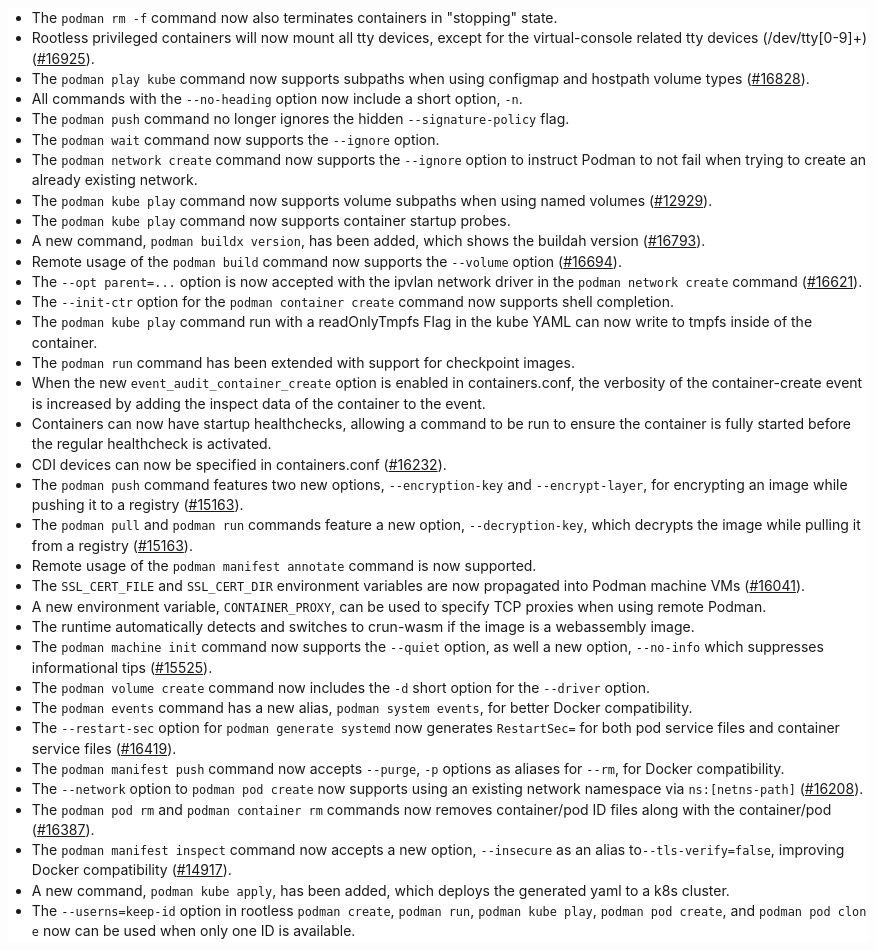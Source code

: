 - The `podman rm -f` command now also terminates containers in "stopping" state.
- Rootless privileged containers will now mount all tty devices, except for the virtual-console related tty devices (/dev/tty[0-9]+) ([#16925](https://github.com/containers/podman/issues/16925)).
- The `podman play kube` command now supports subpaths when using configmap and hostpath volume types  ([#16828](https://github.com/containers/podman/issues/16828)).
- All commands with the `--no-heading` option now include a short option, `-n`.
- The `podman push` command no longer ignores the hidden `--signature-policy` flag.
- The `podman wait` command now supports the `--ignore` option.
- The `podman network create` command now supports the `--ignore` option to instruct Podman to not fail when trying to create an already existing network.
- The `podman kube play` command now supports volume subpaths when using named volumes ([#12929](https://github.com/containers/podman/issues/12929)).
- The `podman kube play` command now supports container startup probes.
- A new command, `podman buildx version`, has been added, which shows the buildah version ([#16793](https://github.com/containers/podman/issues/16793)).
- Remote usage of the `podman build` command now supports the  `--volume` option ([#16694](https://github.com/containers/podman/issues/16694)).
- The `--opt parent=...` option is now accepted with the ipvlan network driver in the `podman network create` command ([#16621](https://github.com/containers/podman/issues/16621)).
- The `--init-ctr` option for the `podman container create` command now supports shell completion.
- The `podman kube play` command run with a readOnlyTmpfs Flag in the kube YAML can now write to tmpfs inside of the container.
- The `podman run` command has been extended with support for checkpoint images.
- When the new `event_audit_container_create` option is enabled in containers.conf, the verbosity of the container-create event is increased by adding the inspect data of the container to the event.
- Containers can now have startup healthchecks, allowing a command to be run to ensure the container is fully started before the regular healthcheck is activated.
- CDI devices can now be specified in containers.conf ([#16232](https://github.com/containers/podman/issues/16232)).
- The `podman push` command features two new options, `--encryption-key` and `--encrypt-layer`, for encrypting an image while pushing it to a registry ([#15163](https://github.com/containers/podman/issues/15163)).
- The `podman pull` and `podman run` commands feature a new option, `--decryption-key`, which decrypts the image while pulling it from a registry ([#15163](https://github.com/containers/podman/issues/15163)).
- Remote usage of the `podman manifest annotate` command is now supported.
- The `SSL_CERT_FILE` and `SSL_CERT_DIR` environment variables are now propagated into Podman machine VMs ([#16041](https://github.com/containers/podman/issues/16041)).
- A new environment variable, `CONTAINER_PROXY`, can be used to specify TCP proxies when using remote Podman.
- The runtime automatically detects and switches to crun-wasm if the image is a webassembly image.
- The `podman machine init` command now supports the `--quiet` option, as well a new option, `--no-info` which suppresses informational tips ([#15525](https://github.com/containers/podman/issues/15525)).
- The `podman volume create` command now includes the `-d` short option for the `--driver` option.
- The `podman events` command has a new alias, `podman system events`, for better Docker compatibility.
- The `--restart-sec` option for `podman generate systemd` now generates `RestartSec=` for both pod service files and container service files ([#16419](https://github.com/containers/podman/issues/16419)).
- The `podman manifest push` command now accepts `--purge`, `-p` options as aliases for `--rm`, for Docker compatibility.
- The `--network` option to `podman pod create` now supports using an existing network namespace via `ns:[netns-path]` ([#16208](https://github.com/containers/podman/issues/16208)).
- The `podman pod rm` and `podman container rm` commands now removes container/pod ID files along with the container/pod ([#16387](https://github.com/containers/podman/issues/16387)).
- The `podman manifest inspect` command now accepts a new option, `--insecure` as an alias to`--tls-verify=false`, improving Docker compatibility ([#14917](https://github.com/containers/podman/issues/14917)).
- A new command, `podman kube apply`, has been added, which deploys the generated yaml to a k8s cluster.
- The `--userns=keep-id` option in rootless `podman create`, `podman run`, `podman kube play`, `podman pod create`, and `podman pod clone` now can be used when only one ID is available.